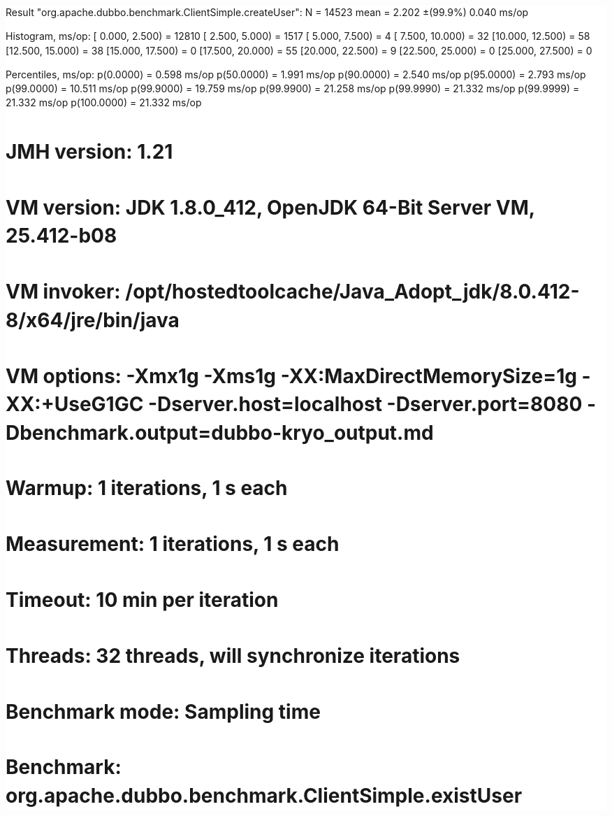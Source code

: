 

Result "org.apache.dubbo.benchmark.ClientSimple.createUser":
  N = 14523
  mean =      2.202 ±(99.9%) 0.040 ms/op

  Histogram, ms/op:
    [ 0.000,  2.500) = 12810 
    [ 2.500,  5.000) = 1517 
    [ 5.000,  7.500) = 4 
    [ 7.500, 10.000) = 32 
    [10.000, 12.500) = 58 
    [12.500, 15.000) = 38 
    [15.000, 17.500) = 0 
    [17.500, 20.000) = 55 
    [20.000, 22.500) = 9 
    [22.500, 25.000) = 0 
    [25.000, 27.500) = 0 

  Percentiles, ms/op:
      p(0.0000) =      0.598 ms/op
     p(50.0000) =      1.991 ms/op
     p(90.0000) =      2.540 ms/op
     p(95.0000) =      2.793 ms/op
     p(99.0000) =     10.511 ms/op
     p(99.9000) =     19.759 ms/op
     p(99.9900) =     21.258 ms/op
     p(99.9990) =     21.332 ms/op
     p(99.9999) =     21.332 ms/op
    p(100.0000) =     21.332 ms/op


# JMH version: 1.21
# VM version: JDK 1.8.0_412, OpenJDK 64-Bit Server VM, 25.412-b08
# VM invoker: /opt/hostedtoolcache/Java_Adopt_jdk/8.0.412-8/x64/jre/bin/java
# VM options: -Xmx1g -Xms1g -XX:MaxDirectMemorySize=1g -XX:+UseG1GC -Dserver.host=localhost -Dserver.port=8080 -Dbenchmark.output=dubbo-kryo_output.md
# Warmup: 1 iterations, 1 s each
# Measurement: 1 iterations, 1 s each
# Timeout: 10 min per iteration
# Threads: 32 threads, will synchronize iterations
# Benchmark mode: Sampling time
# Benchmark: org.apache.dubbo.benchmark.ClientSimple.existUser
